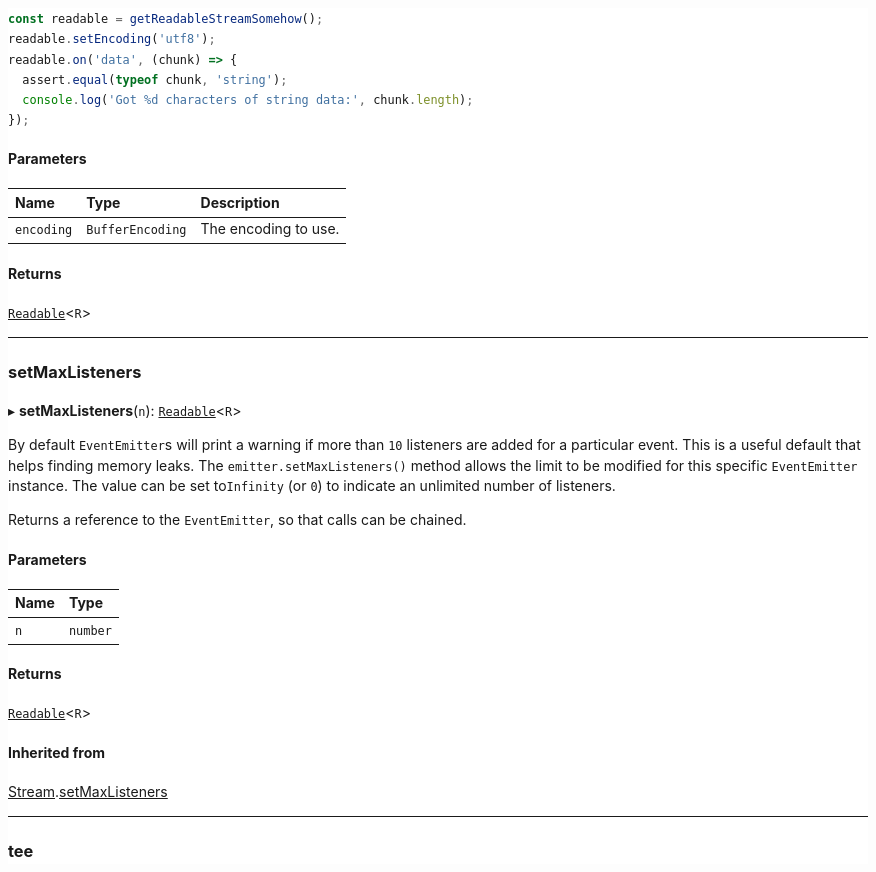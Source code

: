 ```js
const readable = getReadableStreamSomehow();
readable.setEncoding('utf8');
readable.on('data', (chunk) => {
  assert.equal(typeof chunk, 'string');
  console.log('Got %d characters of string data:', chunk.length);
});
```

#### Parameters

| Name | Type | Description |
| :------ | :------ | :------ |
| `encoding` | `BufferEncoding` | The encoding to use. |

#### Returns

[`Readable`](https://github.com/oven-sh/bun-types/blob/master/api-docs/classes/stream_.Readable.md)<`R`\>

___

### setMaxListeners

▸ **setMaxListeners**(`n`): [`Readable`](https://github.com/oven-sh/bun-types/blob/master/api-docs/classes/stream_.Readable.md)<`R`\>

By default `EventEmitter`s will print a warning if more than `10` listeners are
added for a particular event. This is a useful default that helps finding
memory leaks. The `emitter.setMaxListeners()` method allows the limit to be
modified for this specific `EventEmitter` instance. The value can be set to`Infinity` (or `0`) to indicate an unlimited number of listeners.

Returns a reference to the `EventEmitter`, so that calls can be chained.

#### Parameters

| Name | Type |
| :------ | :------ |
| `n` | `number` |

#### Returns

[`Readable`](https://github.com/oven-sh/bun-types/blob/master/api-docs/classes/stream_.Readable.md)<`R`\>

#### Inherited from

[Stream](https://github.com/oven-sh/bun-types/blob/master/api-docs/classes/stream_.Stream.md).[setMaxListeners](https://github.com/oven-sh/bun-types/blob/master/api-docs/classes/stream_.Stream.md#setmaxlisteners)

___

### tee
